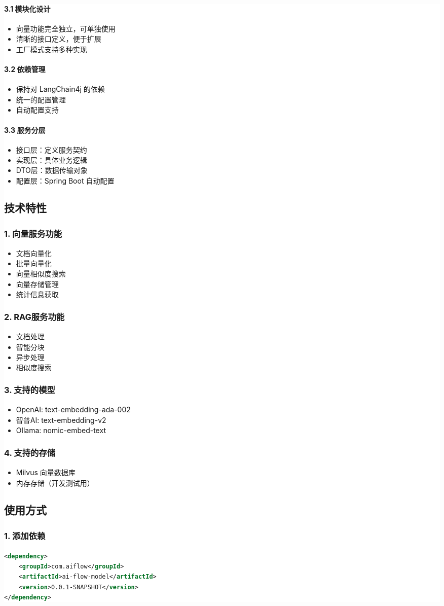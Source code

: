 #### 3.1 模块化设计
- 向量功能完全独立，可单独使用
- 清晰的接口定义，便于扩展
- 工厂模式支持多种实现

#### 3.2 依赖管理
- 保持对 LangChain4j 的依赖
- 统一的配置管理
- 自动配置支持

#### 3.3 服务分层
- 接口层：定义服务契约
- 实现层：具体业务逻辑
- DTO层：数据传输对象
- 配置层：Spring Boot 自动配置

## 技术特性

### 1. 向量服务功能
- 文档向量化
- 批量向量化
- 向量相似度搜索
- 向量存储管理
- 统计信息获取

### 2. RAG服务功能
- 文档处理
- 智能分块
- 异步处理
- 相似度搜索

### 3. 支持的模型
- OpenAI: text-embedding-ada-002
- 智普AI: text-embedding-v2
- Ollama: nomic-embed-text

### 4. 支持的存储
- Milvus 向量数据库
- 内存存储（开发测试用）

## 使用方式

### 1. 添加依赖
```xml
<dependency>
    <groupId>com.aiflow</groupId>
    <artifactId>ai-flow-model</artifactId>
    <version>0.0.1-SNAPSHOT</version>
</dependency>
```
